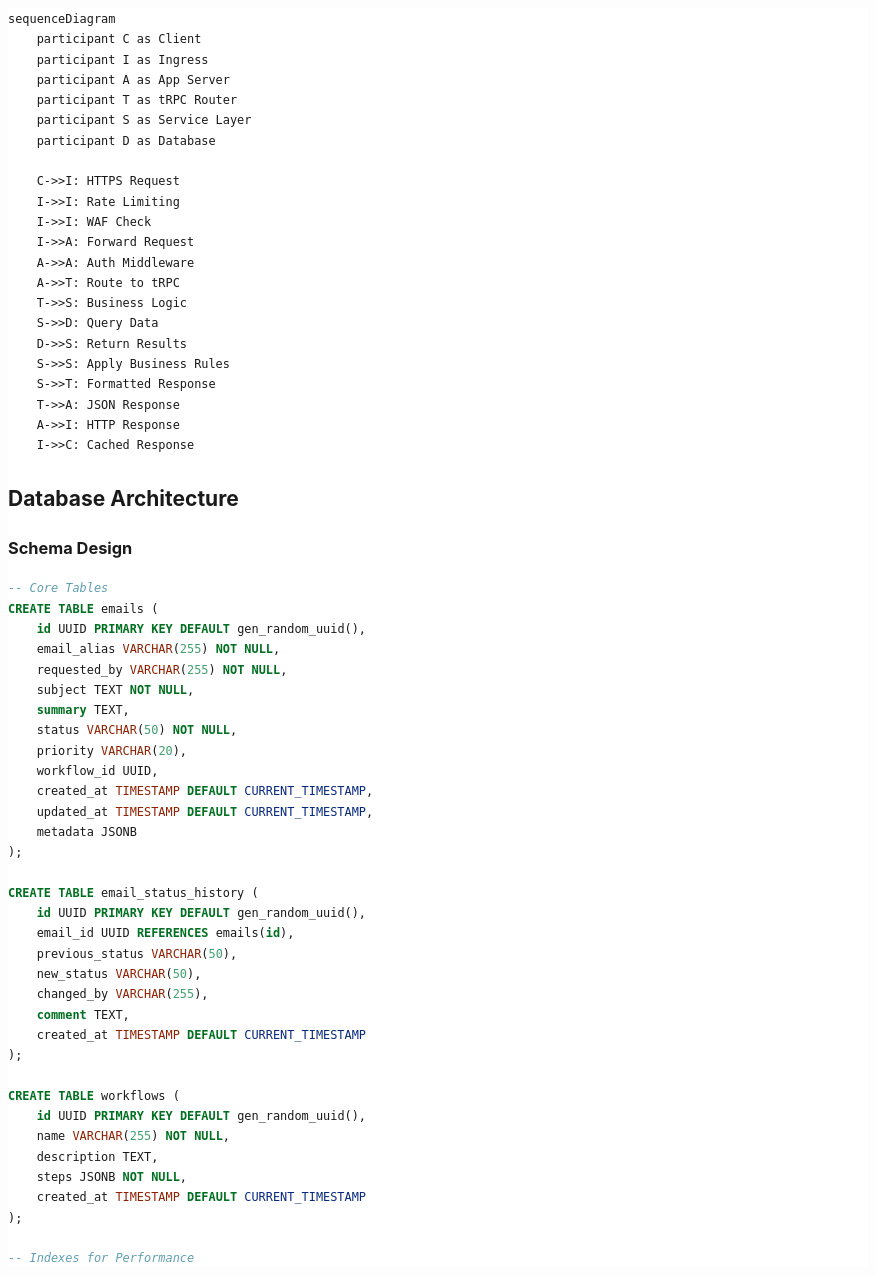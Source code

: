 ```mermaid
sequenceDiagram
    participant C as Client
    participant I as Ingress
    participant A as App Server
    participant T as tRPC Router
    participant S as Service Layer
    participant D as Database
    
    C->>I: HTTPS Request
    I->>I: Rate Limiting
    I->>I: WAF Check
    I->>A: Forward Request
    A->>A: Auth Middleware
    A->>T: Route to tRPC
    T->>S: Business Logic
    S->>D: Query Data
    D->>S: Return Results
    S->>S: Apply Business Rules
    S->>T: Formatted Response
    T->>A: JSON Response
    A->>I: HTTP Response
    I->>C: Cached Response
```

## Database Architecture

### Schema Design

```sql
-- Core Tables
CREATE TABLE emails (
    id UUID PRIMARY KEY DEFAULT gen_random_uuid(),
    email_alias VARCHAR(255) NOT NULL,
    requested_by VARCHAR(255) NOT NULL,
    subject TEXT NOT NULL,
    summary TEXT,
    status VARCHAR(50) NOT NULL,
    priority VARCHAR(20),
    workflow_id UUID,
    created_at TIMESTAMP DEFAULT CURRENT_TIMESTAMP,
    updated_at TIMESTAMP DEFAULT CURRENT_TIMESTAMP,
    metadata JSONB
);

CREATE TABLE email_status_history (
    id UUID PRIMARY KEY DEFAULT gen_random_uuid(),
    email_id UUID REFERENCES emails(id),
    previous_status VARCHAR(50),
    new_status VARCHAR(50),
    changed_by VARCHAR(255),
    comment TEXT,
    created_at TIMESTAMP DEFAULT CURRENT_TIMESTAMP
);

CREATE TABLE workflows (
    id UUID PRIMARY KEY DEFAULT gen_random_uuid(),
    name VARCHAR(255) NOT NULL,
    description TEXT,
    steps JSONB NOT NULL,
    created_at TIMESTAMP DEFAULT CURRENT_TIMESTAMP
);

-- Indexes for Performance
```
